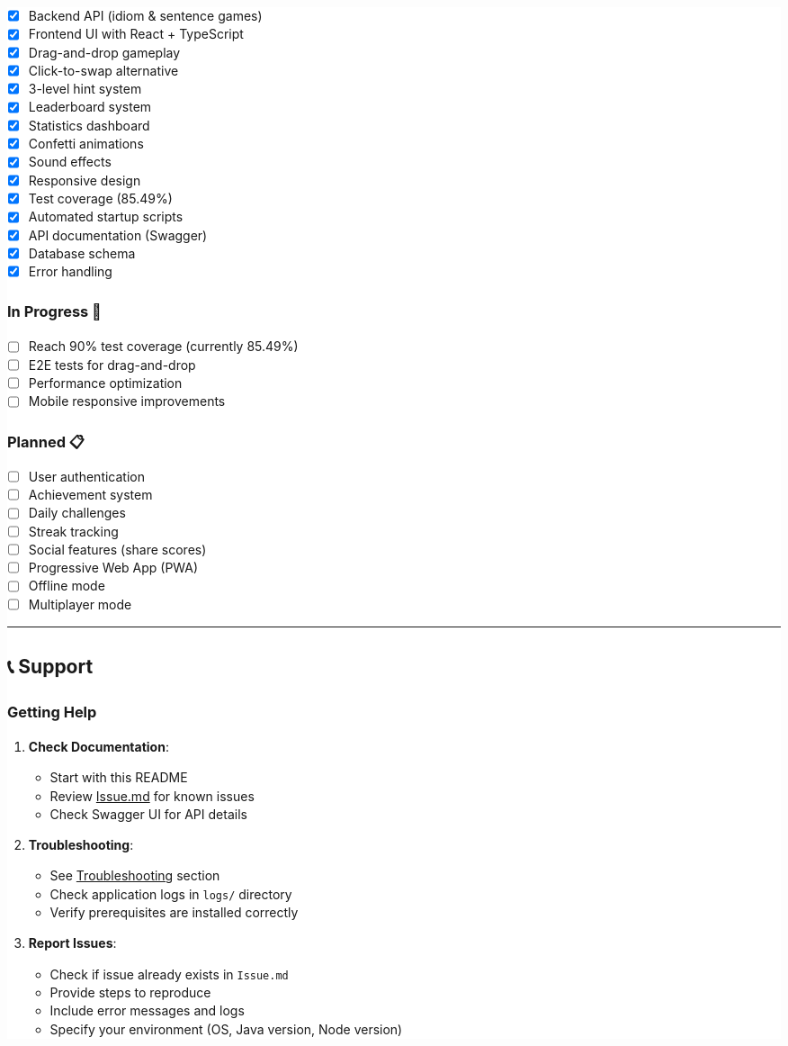 - [x] Backend API (idiom & sentence games)
- [x] Frontend UI with React + TypeScript
- [x] Drag-and-drop gameplay
- [x] Click-to-swap alternative
- [x] 3-level hint system
- [x] Leaderboard system
- [x] Statistics dashboard
- [x] Confetti animations
- [x] Sound effects
- [x] Responsive design
- [x] Test coverage (85.49%)
- [x] Automated startup scripts
- [x] API documentation (Swagger)
- [x] Database schema
- [x] Error handling

### In Progress 🚧

- [ ] Reach 90% test coverage (currently 85.49%)
- [ ] E2E tests for drag-and-drop
- [ ] Performance optimization
- [ ] Mobile responsive improvements

### Planned 📋

- [ ] User authentication
- [ ] Achievement system
- [ ] Daily challenges
- [ ] Streak tracking
- [ ] Social features (share scores)
- [ ] Progressive Web App (PWA)
- [ ] Offline mode
- [ ] Multiplayer mode

---

## 📞 Support

### Getting Help

1. **Check Documentation**:
   - Start with this README
   - Review [Issue.md](./Issue.md) for known issues
   - Check Swagger UI for API details

2. **Troubleshooting**:
   - See [Troubleshooting](#-troubleshooting) section
   - Check application logs in `logs/` directory
   - Verify prerequisites are installed correctly

3. **Report Issues**:
   - Check if issue already exists in `Issue.md`
   - Provide steps to reproduce
   - Include error messages and logs
   - Specify your environment (OS, Java version, Node version)
